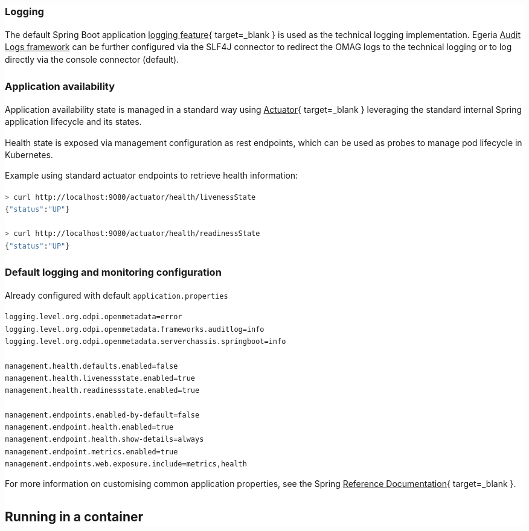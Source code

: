 ### Logging

The default Spring Boot application [logging feature](https://docs.spring.io/spring-boot/docs/current/reference/html/features.html#features.logging){ target=_blank } is used as the technical logging implementation. Egeria [Audit Logs framework](/frameworks/alf/overview/) can be further configured via the SLF4J connector to redirect the OMAG logs to the technical logging or to log directly via the console connector (default).

### Application availability

Application availability state is managed in a standard way using [Actuator](https://docs.spring.io/spring-boot/docs/current/reference/html/features.html#features.spring-application.application-availability){ target=_blank } leveraging the standard internal Spring application lifecycle and its states.

Health state is exposed via management configuration as rest endpoints, which can be used as probes to manage pod lifecycle in Kubernetes.

Example using standard actuator endpoints to retrieve health information:

```bash
> curl http://localhost:9080/actuator/health/livenessState 
{"status":"UP"} 

> curl http://localhost:9080/actuator/health/readinessState
{"status":"UP"}

```

### Default logging and monitoring configuration

Already configured with default `application.properties`

```properties
logging.level.org.odpi.openmetadata=error
logging.level.org.odpi.openmetadata.frameworks.auditlog=info
logging.level.org.odpi.openmetadata.serverchassis.springboot=info

management.health.defaults.enabled=false
management.health.livenessstate.enabled=true
management.health.readinessstate.enabled=true

management.endpoints.enabled-by-default=false
management.endpoint.health.enabled=true
management.endpoint.health.show-details=always
management.endpoint.metrics.enabled=true
management.endpoints.web.exposure.include=metrics,health
```

For more information on customising common application properties, see the Spring [Reference Documentation](https://docs.spring.io/spring-boot/docs/current/reference/html/application-properties.html#appendix.application-properties){ target=_blank }.

## Running in a container
